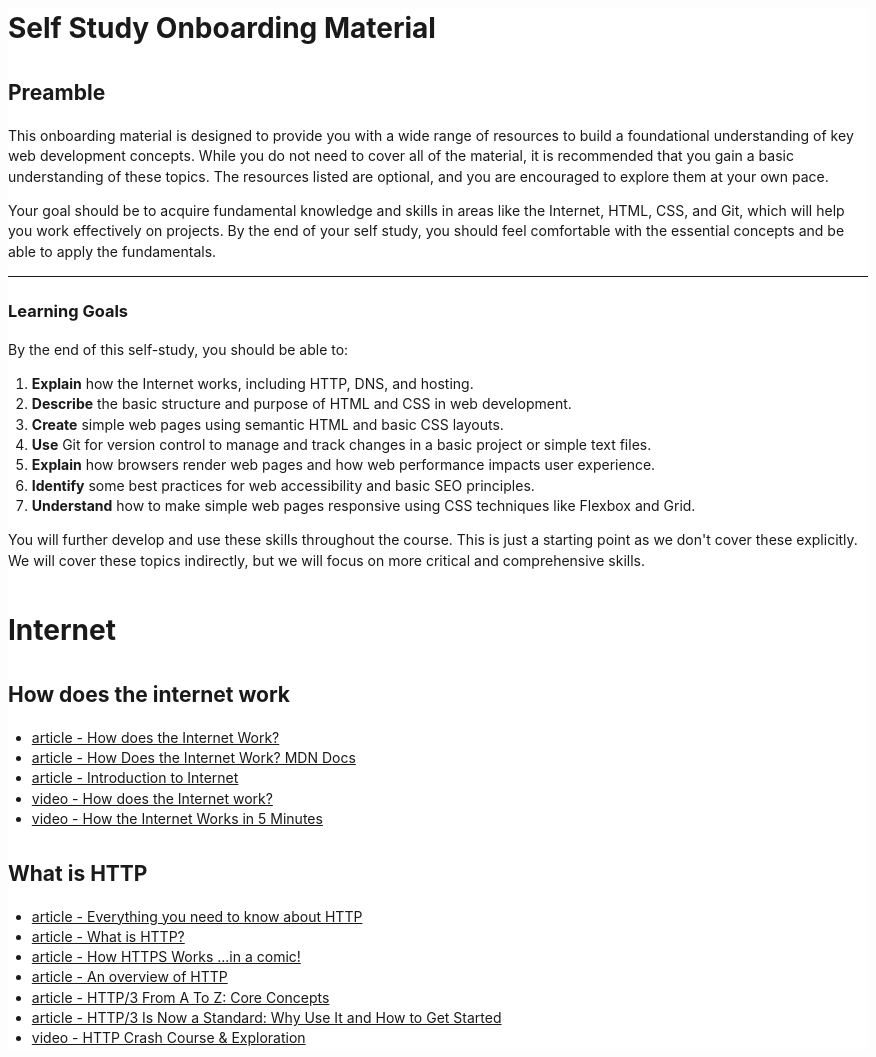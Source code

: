 # Self Study Onboarding Material

## Preamble

This onboarding material is designed to provide you with a wide range of resources to build a foundational understanding of key web development concepts. While you do not need to cover all of the material, it is recommended that you gain a basic understanding of these topics. The resources listed are optional, and you are encouraged to explore them at your own pace.

Your goal should be to acquire fundamental knowledge and skills in areas like the Internet, HTML, CSS, and Git, which will help you work effectively on projects. By the end of your self study, you should feel comfortable with the essential concepts and be able to apply the fundamentals.

---

### Learning Goals

By the end of this self-study, you should be able to:

1. **Explain** how the Internet works, including HTTP, DNS, and hosting.
2. **Describe** the basic structure and purpose of HTML and CSS in web development.
3. **Create** simple web pages using semantic HTML and basic CSS layouts.
4. **Use** Git for version control to manage and track changes in a basic project or simple text files.
5. **Explain** how browsers render web pages and how web performance impacts user experience.
6. **Identify** some best practices for web accessibility and basic SEO principles.
7. **Understand** how to make simple web pages responsive using CSS techniques like Flexbox and Grid.

You will further develop and use these skills throughout the course. This is just a starting point as we don't cover these explicitly. We will cover these topics indirectly, but we will focus on more critical and comprehensive skills.

# Internet

## How does the internet work
- [article - How does the Internet Work?](https://cs.fyi/guide/how-does-internet-work)
- [article - How Does the Internet Work? MDN Docs](https://developer.mozilla.org/en-US/docs/Learn/Common_questions/How_does_the_Internet_work)
- [article - Introduction to Internet](https://roadmap.sh/guides/what-is-internet)
- [video - How does the Internet work?](https://www.youtube.com/watch?v=TNQsmPf24go)
- [video - How the Internet Works in 5 Minutes](https://www.youtube.com/watch?v=7_LPdttKXPc)

## What is HTTP
- [article - Everything you need to know about HTTP](https://cs.fyi/guide/http-in-depth)
- [article - What is HTTP?](https://www.cloudflare.com/en-gb/learning/ddos/glossary/hypertext-transfer-protocol-http/)
- [article - How HTTPS Works ...in a comic!](https://howhttps.works/)
- [article - An overview of HTTP](https://developer.mozilla.org/en-US/docs/Web/HTTP/Overview)
- [article - HTTP/3 From A To Z: Core Concepts](https://www.smashingmagazine.com/2021/08/http3-core-concepts-part1/)
- [article - HTTP/3 Is Now a Standard: Why Use It and How to Get Started](https://thenewstack.io/http-3-is-now-a-standard-why-use-it-and-how-to-get-started/)
- [video - HTTP Crash Course & Exploration](https://www.youtube.com/watch?v=iYM2zFP3Zn0)
